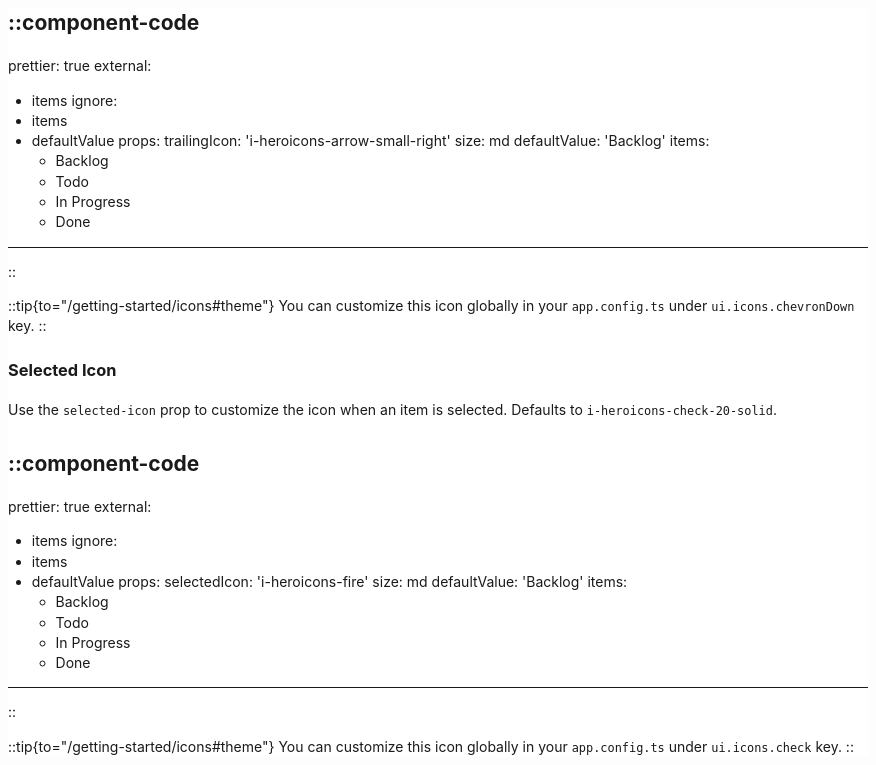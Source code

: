 ::component-code
---
prettier: true
external:
  - items
ignore:
  - items
  - defaultValue
props:
  trailingIcon: 'i-heroicons-arrow-small-right'
  size: md
  defaultValue: 'Backlog'
  items:
    - Backlog
    - Todo
    - In Progress
    - Done
---
::

::tip{to="/getting-started/icons#theme"}
You can customize this icon globally in your `app.config.ts` under `ui.icons.chevronDown` key.
::

### Selected Icon

Use the `selected-icon` prop to customize the icon when an item is selected. Defaults to `i-heroicons-check-20-solid`.

::component-code
---
prettier: true
external:
  - items
ignore:
  - items
  - defaultValue
props:
  selectedIcon: 'i-heroicons-fire'
  size: md
  defaultValue: 'Backlog'
  items:
    - Backlog
    - Todo
    - In Progress
    - Done
---
::

::tip{to="/getting-started/icons#theme"}
You can customize this icon globally in your `app.config.ts` under `ui.icons.check` key.
::
